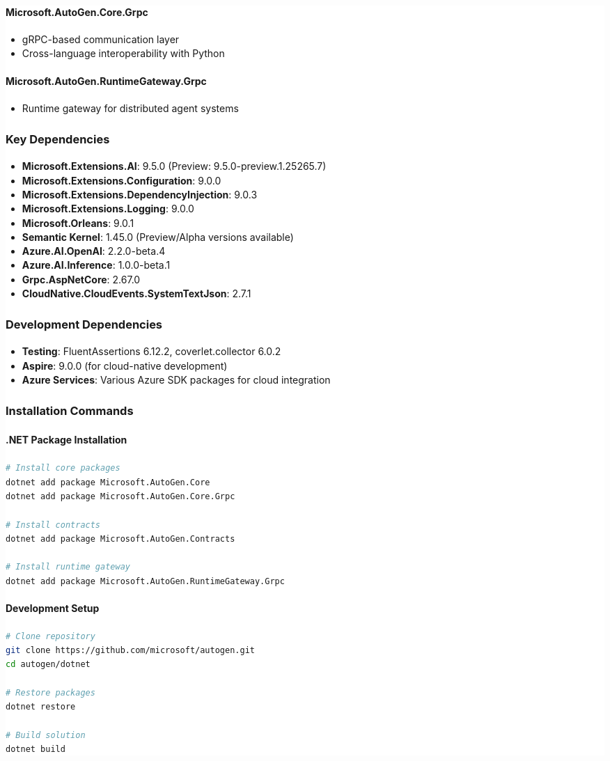 #### Microsoft.AutoGen.Core.Grpc
- gRPC-based communication layer
- Cross-language interoperability with Python

#### Microsoft.AutoGen.RuntimeGateway.Grpc
- Runtime gateway for distributed agent systems

### Key Dependencies
- **Microsoft.Extensions.AI**: 9.5.0 (Preview: 9.5.0-preview.1.25265.7)
- **Microsoft.Extensions.Configuration**: 9.0.0
- **Microsoft.Extensions.DependencyInjection**: 9.0.3
- **Microsoft.Extensions.Logging**: 9.0.0
- **Microsoft.Orleans**: 9.0.1
- **Semantic Kernel**: 1.45.0 (Preview/Alpha versions available)
- **Azure.AI.OpenAI**: 2.2.0-beta.4
- **Azure.AI.Inference**: 1.0.0-beta.1
- **Grpc.AspNetCore**: 2.67.0
- **CloudNative.CloudEvents.SystemTextJson**: 2.7.1

### Development Dependencies
- **Testing**: FluentAssertions 6.12.2, coverlet.collector 6.0.2
- **Aspire**: 9.0.0 (for cloud-native development)
- **Azure Services**: Various Azure SDK packages for cloud integration

### Installation Commands

#### .NET Package Installation
```bash
# Install core packages
dotnet add package Microsoft.AutoGen.Core
dotnet add package Microsoft.AutoGen.Core.Grpc

# Install contracts
dotnet add package Microsoft.AutoGen.Contracts

# Install runtime gateway
dotnet add package Microsoft.AutoGen.RuntimeGateway.Grpc
```

#### Development Setup
```bash
# Clone repository
git clone https://github.com/microsoft/autogen.git
cd autogen/dotnet

# Restore packages
dotnet restore

# Build solution
dotnet build
```
